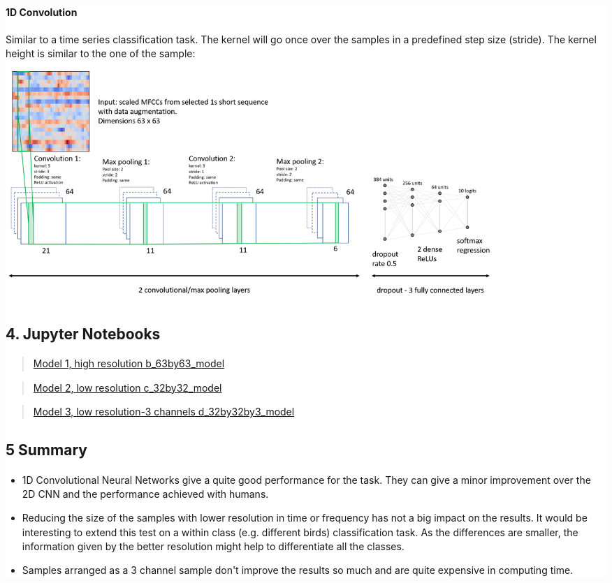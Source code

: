 
#### 1D Convolution

Similar to a time series classification task. The kernel will go once over the samples in a predefined step size (stride). The kernel height is similar to the one of the sample:

<img src="images/63by63_1d_convolution.png" width="700">


## 4. Jupyter Notebooks

>[Model 1, high resolution b_63by63_model](b_63by63_model.ipynb)

>[Model 2, low resolution c_32by32_model](c_32by32_model.ipynb)

>[Model 3, low resolution-3 channels d_32by32by3_model](d_32by32by3_model.ipynb)


## 5 Summary

* 1D Convolutional Neural Networks give a quite good performance for the task.  They can give a minor improvement over the 2D CNN and the performance achieved with humans.

* Reducing the size of the samples with lower resolution in time or frequency has not a big impact on the results. It would be interesting to extend this test on a within class (e.g. different birds) classification task. As the differences are smaller, the information given by the better resolution might help to differentiate all the classes.

* Samples arranged as a 3 channel sample don't improve the results so much and are quite expensive in computing time.

